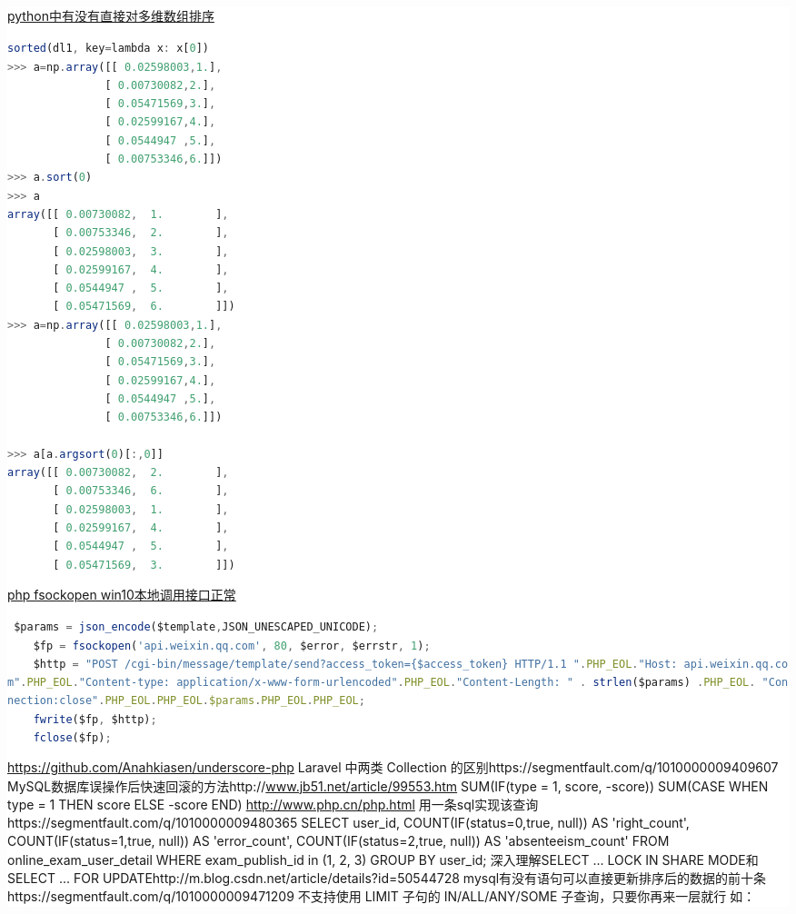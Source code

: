 [python中有没有直接对多维数组排序](https://segmentfault.com/q/1010000009302207)
```js
sorted(dl1, key=lambda x: x[0])
>>> a=np.array([[ 0.02598003,1.],
               [ 0.00730082,2.],
               [ 0.05471569,3.],
               [ 0.02599167,4.],
               [ 0.0544947 ,5.],
               [ 0.00753346,6.]])
>>> a.sort(0)
>>> a
array([[ 0.00730082,  1.        ],
       [ 0.00753346,  2.        ],
       [ 0.02598003,  3.        ],
       [ 0.02599167,  4.        ],
       [ 0.0544947 ,  5.        ],
       [ 0.05471569,  6.        ]])
>>> a=np.array([[ 0.02598003,1.],
               [ 0.00730082,2.],
               [ 0.05471569,3.],
               [ 0.02599167,4.],
               [ 0.0544947 ,5.],
               [ 0.00753346,6.]])

>>> a[a.argsort(0)[:,0]]
array([[ 0.00730082,  2.        ],
       [ 0.00753346,  6.        ],
       [ 0.02598003,  1.        ],
       [ 0.02599167,  4.        ],
       [ 0.0544947 ,  5.        ],
       [ 0.05471569,  3.        ]])
```
[php fsockopen win10本地调用接口正常](https://segmentfault.com/q/1010000009423264)
```js
 $params = json_encode($template,JSON_UNESCAPED_UNICODE);
    $fp = fsockopen('api.weixin.qq.com', 80, $error, $errstr, 1);
    $http = "POST /cgi-bin/message/template/send?access_token={$access_token} HTTP/1.1 ".PHP_EOL."Host: api.weixin.qq.com".PHP_EOL."Content-type: application/x-www-form-urlencoded".PHP_EOL."Content-Length: " . strlen($params) .PHP_EOL. "Connection:close".PHP_EOL.PHP_EOL.$params.PHP_EOL.PHP_EOL;
    fwrite($fp, $http);
    fclose($fp);
```
https://github.com/Anahkiasen/underscore-php 
Laravel 中两类 Collection 的区别https://segmentfault.com/q/1010000009409607
MySQL数据库误操作后快速回滚的方法http://www.jb51.net/article/99553.htm
SUM(IF(type = 1, score, -score)) SUM(CASE WHEN type = 1 THEN score ELSE -score END)
http://www.php.cn/php.html
用一条sql实现该查询https://segmentfault.com/q/1010000009480365
SELECT user_id, COUNT(IF(status=0,true, null)) AS 'right_count', COUNT(IF(status=1,true, null)) AS 'error_count', COUNT(IF(status=2,true, null)) AS 'absenteeism_count' FROM online_exam_user_detail WHERE exam_publish_id in (1, 2, 3) GROUP BY user_id;
深入理解SELECT ... LOCK IN SHARE MODE和SELECT ... FOR UPDATEhttp://m.blog.csdn.net/article/details?id=50544728
mysql有没有语句可以直接更新排序后的数据的前十条https://segmentfault.com/q/1010000009471209
不支持使用 LIMIT 子句的 IN/ALL/ANY/SOME 子查询，只要你再来一层就行 如：

